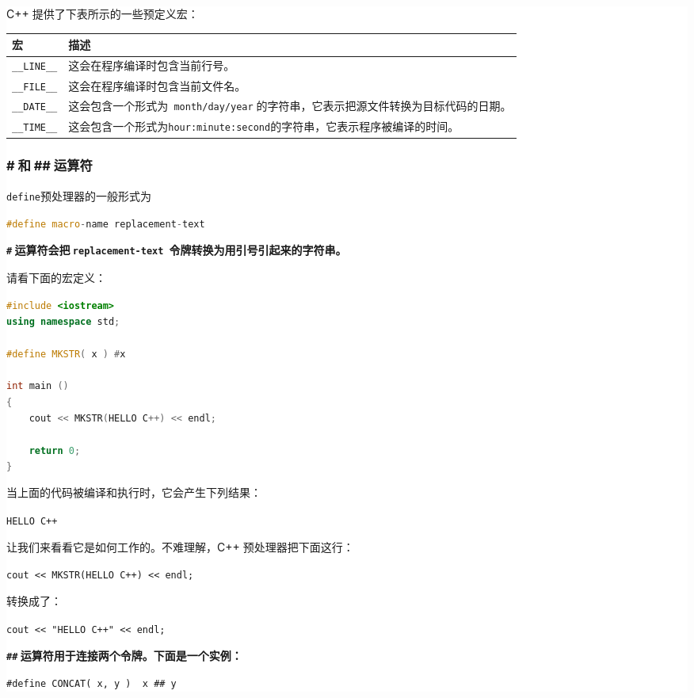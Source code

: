 C++ 提供了下表所示的一些预定义宏：

| 宏         | 描述                                                         |
| :--------- | :----------------------------------------------------------- |
| `__LINE__` | 这会在程序编译时包含当前行号。                               |
| `__FILE__` | 这会在程序编译时包含当前文件名。                             |
| `__DATE__` | 这会包含一个形式为` month/day/year` 的字符串，它表示把源文件转换为目标代码的日期。 |
| `__TIME__` | 这会包含一个形式为` hour:minute:second `的字符串，它表示程序被编译的时间。 |

### # 和 ## 运算符

`define`预处理器的一般形式为

```cpp
#define macro-name replacement-text 
```

**`#` 运算符会把 `replacement-text `令牌转换为用引号引起来的字符串。**

请看下面的宏定义：

```cpp
#include <iostream>
using namespace std;
 
#define MKSTR( x ) #x
 
int main ()
{
    cout << MKSTR(HELLO C++) << endl;
 
    return 0;
}
```

当上面的代码被编译和执行时，它会产生下列结果：

```
HELLO C++
```

让我们来看看它是如何工作的。不难理解，C++ 预处理器把下面这行：

```
cout << MKSTR(HELLO C++) << endl;
```

转换成了：

```
cout << "HELLO C++" << endl;
```

**`##` 运算符用于连接两个令牌。下面是一个实例：**

```
#define CONCAT( x, y )  x ## y
```
